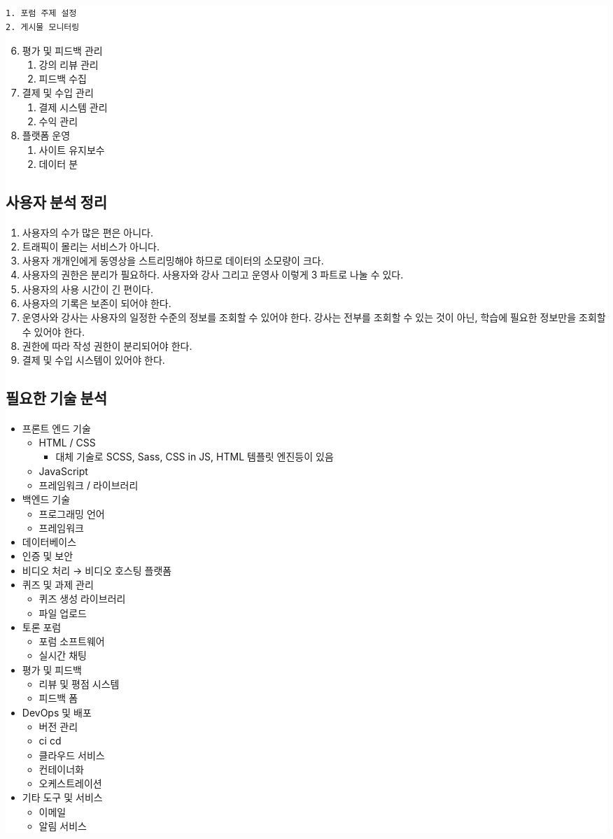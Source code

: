     1. 포럼 주제 설정
    2. 게시물 모니터링
6. 평가 및 피드백 관리
    1. 강의 리뷰 관리
    2. 피드백 수집
7. 결제 및 수입 관리
    1. 결제 시스템 관리
    2. 수익 관리
8. 플랫폼 운영
    1. 사이트 유지보수
    2. 데이터 분

## 사용자 분석 정리

1. 사용자의 수가 많은 편은 아니다.
2. 트래픽이 몰리는 서비스가 아니다.
3. 사용자 개개인에게 동영상을 스트리밍해야 하므로 데이터의 소모량이 크다.
4. 사용자의 권한은 분리가 필요하다. 사용자와 강사 그리고 운영사 이렇게 3 파트로 나눌 수 있다.
5. 사용자의 사용 시간이 긴 편이다.
6. 사용자의 기록은 보존이 되어야 한다.
7. 운영사와 강사는 사용자의 일정한 수준의 정보를 조회할 수 있어야 한다. 강사는 전부를 조회할 수 있는 것이 아닌, 학습에 필요한 정보만을 조회할 수 있어야 한다.
8. 권한에 따라 작성 권한이 분리되어야 한다.
9. 결제 및 수입 시스템이 있어야 한다.

## 필요한 기술 분석

- 프론트 엔드 기술
    - HTML / CSS
        - 대체 기술로 SCSS, Sass, CSS in JS, HTML 템플릿 엔진등이 있음
    - JavaScript
    - 프레임워크 / 라이브러리
- 백엔드 기술
    - 프로그래밍 언어
    - 프레임워크
- 데이터베이스
- 인증 및 보안
- 비디오 처리 → 비디오 호스팅 플랫폼
- 퀴즈 및 과제 관리
    - 퀴즈 생성 라이브러리
    - 파일 업로드
- 토론 포럼
    - 포럼 소프트웨어
    - 실시간 채팅
- 평가 및 피드백
    - 리뷰 및 평점 시스템
    - 피드백 폼
- DevOps 및 배포
    - 버전 관리
    - ci cd
    - 클라우드 서비스
    - 컨테이너화
    - 오케스트레이션
- 기타 도구 및 서비스
    - 이메일
    - 알림 서비스
